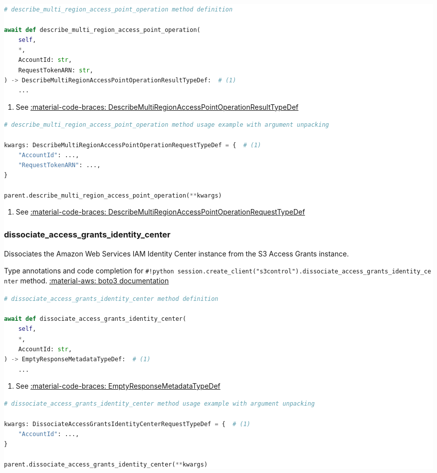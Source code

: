 ```python
# describe_multi_region_access_point_operation method definition

await def describe_multi_region_access_point_operation(
    self,
    *,
    AccountId: str,
    RequestTokenARN: str,
) -> DescribeMultiRegionAccessPointOperationResultTypeDef:  # (1)
    ...
```

1. See [:material-code-braces: DescribeMultiRegionAccessPointOperationResultTypeDef](./type_defs.md#describemultiregionaccesspointoperationresulttypedef) 


```python
# describe_multi_region_access_point_operation method usage example with argument unpacking

kwargs: DescribeMultiRegionAccessPointOperationRequestTypeDef = {  # (1)
    "AccountId": ...,
    "RequestTokenARN": ...,
}

parent.describe_multi_region_access_point_operation(**kwargs)
```

1. See [:material-code-braces: DescribeMultiRegionAccessPointOperationRequestTypeDef](./type_defs.md#describemultiregionaccesspointoperationrequesttypedef) 

### dissociate\_access\_grants\_identity\_center

Dissociates the Amazon Web Services IAM Identity Center instance from the S3
Access Grants instance.

Type annotations and code completion for `#!python session.create_client("s3control").dissociate_access_grants_identity_center` method.
[:material-aws: boto3 documentation](https://boto3.amazonaws.com/v1/documentation/api/latest/reference/services/s3control/client/dissociate_access_grants_identity_center.html)

```python
# dissociate_access_grants_identity_center method definition

await def dissociate_access_grants_identity_center(
    self,
    *,
    AccountId: str,
) -> EmptyResponseMetadataTypeDef:  # (1)
    ...
```

1. See [:material-code-braces: EmptyResponseMetadataTypeDef](./type_defs.md#emptyresponsemetadatatypedef) 


```python
# dissociate_access_grants_identity_center method usage example with argument unpacking

kwargs: DissociateAccessGrantsIdentityCenterRequestTypeDef = {  # (1)
    "AccountId": ...,
}

parent.dissociate_access_grants_identity_center(**kwargs)
```

